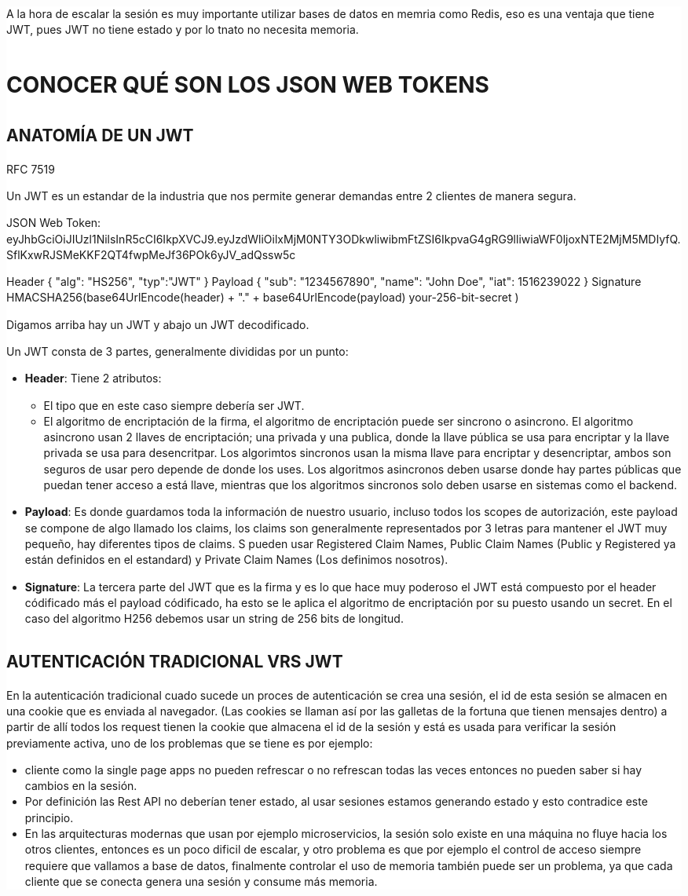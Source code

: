 A la hora de escalar la sesión es muy importante utilizar bases de datos en memria como Redis, eso es una ventaja que tiene JWT, pues JWT no tiene estado y por lo tnato no necesita memoria.

# CONOCER QUÉ SON LOS JSON WEB TOKENS

## ANATOMÍA DE UN JWT

RFC 7519

Un JWT es un estandar de la industria que nos permite generar demandas entre 2 clientes de manera segura.

JSON Web Token:
eyJhbGciOiJIUzl1NilsInR5cCI6IkpXVCJ9.eyJzdWliOilxMjM0NTY3ODkwliwibmFtZSI6IkpvaG4gRG9lliwiaWF0ljoxNTE2MjM5MDIyfQ.SflKxwRJSMeKKF2QT4fwpMeJf36POk6yJV_adQssw5c

Header { "alg": "HS256", "typ":"JWT" }
Payload { "sub": "1234567890", "name": "John Doe", "iat": 1516239022 }
Signature HMACSHA256(base64UrlEncode(header) + "." + base64UrlEncode(payload) your-256-bit-secret )

Digamos arriba hay un JWT y abajo un JWT decodificado.

Un JWT consta de 3 partes, generalmente divididas por un punto:

- **Header**: Tiene 2 atributos:
    - El tipo que en este caso siempre debería ser JWT.
    - El algoritmo de encriptación de la firma, el algoritmo de encriptación puede ser sincrono o asincrono. El algoritmo asincrono usan 2 llaves de encriptación; una privada y una publica, donde la llave pública se usa para encriptar y la llave privada se usa para desencritpar. Los algorimtos sincronos usan la misma llave para encriptar y desencriptar, ambos son seguros de usar pero depende de donde los uses. Los algoritmos asincronos deben usarse donde hay partes públicas que puedan tener acceso a está llave, mientras que los algoritmos sincronos solo deben usarse en sistemas como el backend.

- **Payload**: Es donde guardamos toda la información de nuestro usuario, incluso todos los scopes de autorización, este payload se compone de algo llamado los claims, los claims son generalmente representados por 3 letras para mantener el JWT muy pequeño, hay diferentes tipos de claims. S pueden usar Registered Claim Names, Public Claim Names (Public y Registered ya están definidos en el estandard) y Private Claim Names (Los definimos nosotros).

- **Signature**: La tercera parte del JWT que es la firma y es lo que hace muy poderoso el JWT está compuesto por el header códificado más el payload códificado, ha esto se le aplica el algoritmo de encriptación por su puesto usando un secret. En el caso del algoritmo H256 debemos usar un string de 256 bits de longitud.

## AUTENTICACIÓN TRADICIONAL VRS JWT

En la autenticación tradicional cuado sucede un proces de autenticación se crea una sesión, el id de esta sesión se almacen en una cookie que es enviada al navegador. (Las cookies se llaman así por las galletas de la fortuna que tienen mensajes dentro) a partir de allí todos los request tienen la cookie que almacena el id de la sesión y está es usada para verificar la sesión previamente activa, uno de los problemas que se tiene es por ejemplo: 
- cliente como la single page apps no pueden refrescar o no refrescan todas las veces entonces no pueden saber si hay cambios en la sesión. 
- Por definición las Rest API no deberían tener estado, al usar sesiones estamos generando estado y esto contradice este principio.
- En las arquitecturas modernas que usan por ejemplo microservicios, la sesión solo existe en una máquina no fluye hacia los otros clientes, entonces es un poco dificil de escalar, y otro problema es que por ejemplo el control de acceso siempre requiere que vallamos a base de datos, finalmente controlar el uso de memoria también puede ser un problema, ya que cada cliente que se conecta genera una sesión y consume más memoria.
